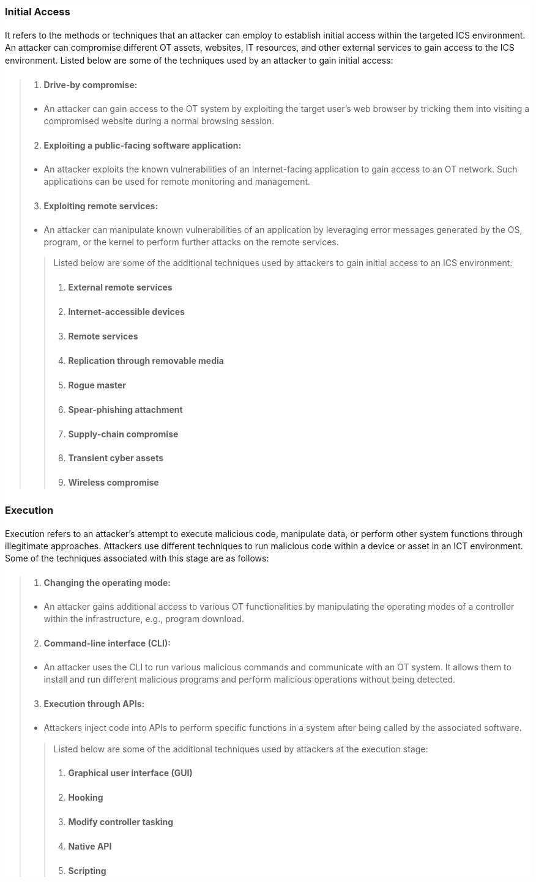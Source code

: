 ### Initial Access 

It refers to the methods or techniques that an attacker can employ to establish initial access within the targeted ICS environment. An attacker can compromise different OT assets, websites, IT resources, and other external services to gain access to the ICS environment. Listed below are some of the techniques used by an attacker to gain initial access: 

> 1. #### Drive-by compromise: 
>
> - An attacker can gain access to the OT system by exploiting the target user’s web browser by tricking them into visiting a compromised website during a normal browsing session. 
>
> 2. #### Exploiting a public-facing software application: 
>
> - An attacker exploits the known vulnerabilities of an Internet-facing application to gain access to an OT network. Such applications can be used for remote monitoring and management. 
>
> 3. #### Exploiting remote services: 
>
> - An attacker can manipulate known vulnerabilities of an application by leveraging error messages generated by the OS, program, or the kernel to perform further attacks on the remote services. 
>
>> Listed below are some of the additional techniques used by attackers to gain initial access to an ICS environment: 
>>
>> 1. #### External remote services 
>> 2. #### Internet-accessible devices
>> 3. #### Remote services
>> 4. #### Replication through removable media
>> 5. #### Rogue master
>> 6. #### Spear-phishing attachment
>> 7. #### Supply-chain compromise
>> 8. #### Transient cyber assets
>> 9. #### Wireless compromise

### Execution 

Execution refers to an attacker’s attempt to execute malicious code, manipulate data, or
perform other system functions through illegitimate approaches. Attackers use different techniques to run malicious code within a device or asset in an ICT environment. Some of the techniques associated with this stage are as follows: 

> 1. #### Changing the operating mode: 
>
> - An attacker gains additional access to various OT functionalities by manipulating the operating modes of a controller within the infrastructure, e.g., program download. 
>
> 2. #### Command-line interface (CLI): 
>
> - An attacker uses the CLI to run various malicious commands and communicate with an OT system. It allows them to install and run different malicious programs and perform malicious operations without being detected. 
>
> 3. #### Execution through APIs: 
>
> - Attackers inject code into APIs to perform specific functions in a system after being called by the associated software. 
>> Listed below are some of the additional techniques used by attackers at the execution stage: 
>>
>> 1. #### Graphical user interface (GUI) 
>> 2. #### Hooking
>> 3. #### Modify controller tasking
>> 4. #### Native API
>> 5. #### Scripting